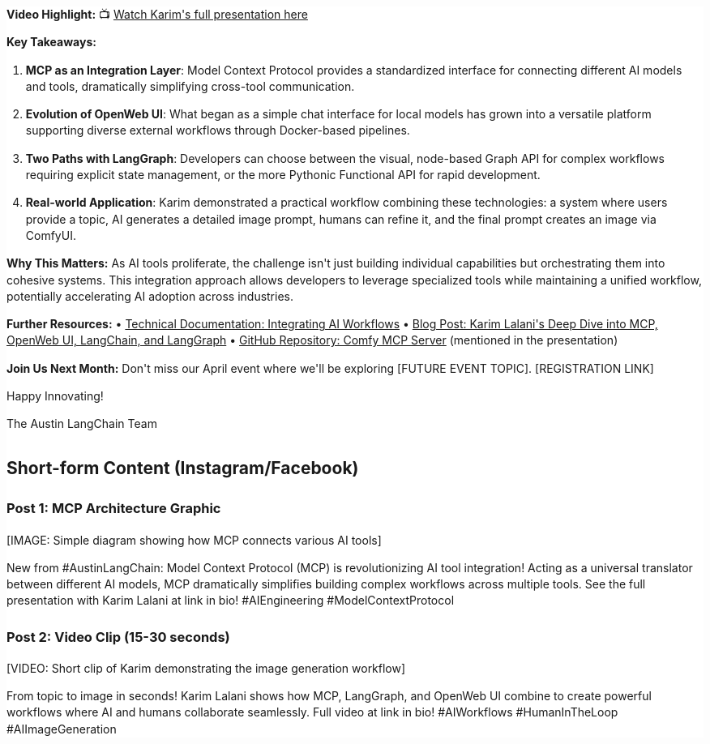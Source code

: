 **Video Highlight:**
📺 [Watch Karim's full presentation here](https://www.youtube.com/watch?v=rq69zhxZS-8)

**Key Takeaways:**

1. **MCP as an Integration Layer**: Model Context Protocol provides a standardized interface for connecting different AI models and tools, dramatically simplifying cross-tool communication.

2. **Evolution of OpenWeb UI**: What began as a simple chat interface for local models has grown into a versatile platform supporting diverse external workflows through Docker-based pipelines.

3. **Two Paths with LangGraph**: Developers can choose between the visual, node-based Graph API for complex workflows requiring explicit state management, or the more Pythonic Functional API for rapid development.

4. **Real-world Application**: Karim demonstrated a practical workflow combining these technologies: a system where users provide a topic, AI generates a detailed image prompt, humans can refine it, and the final prompt creates an image via ComfyUI.

**Why This Matters:**
As AI tools proliferate, the challenge isn't just building individual capabilities but orchestrating them into cohesive systems. This integration approach allows developers to leverage specialized tools while maintaining a unified workflow, potentially accelerating AI adoption across industries.

**Further Resources:**
• [Technical Documentation: Integrating AI Workflows](https://www.austinlangchain.org/docs/mar-2025/integrating-ai-workflows)
• [Blog Post: Karim Lalani's Deep Dive into MCP, OpenWeb UI, LangChain, and LangGraph](https://www.austinlangchain.org/blog/integrating-ai-workflows-karim-lalani)
• [GitHub Repository: Comfy MCP Server](https://github.com/example/comfy-mcp-server) (mentioned in the presentation)

**Join Us Next Month:**
Don't miss our April event where we'll be exploring [FUTURE EVENT TOPIC]. [REGISTRATION LINK]

Happy Innovating!

The Austin LangChain Team

## Short-form Content (Instagram/Facebook)

### Post 1: MCP Architecture Graphic
[IMAGE: Simple diagram showing how MCP connects various AI tools]

New from #AustinLangChain: Model Context Protocol (MCP) is revolutionizing AI tool integration! Acting as a universal translator between different AI models, MCP dramatically simplifies building complex workflows across multiple tools. See the full presentation with Karim Lalani at link in bio! #AIEngineering #ModelContextProtocol

### Post 2: Video Clip (15-30 seconds)
[VIDEO: Short clip of Karim demonstrating the image generation workflow]

From topic to image in seconds! Karim Lalani shows how MCP, LangGraph, and OpenWeb UI combine to create powerful workflows where AI and humans collaborate seamlessly. Full video at link in bio! #AIWorkflows #HumanInTheLoop #AIImageGeneration
